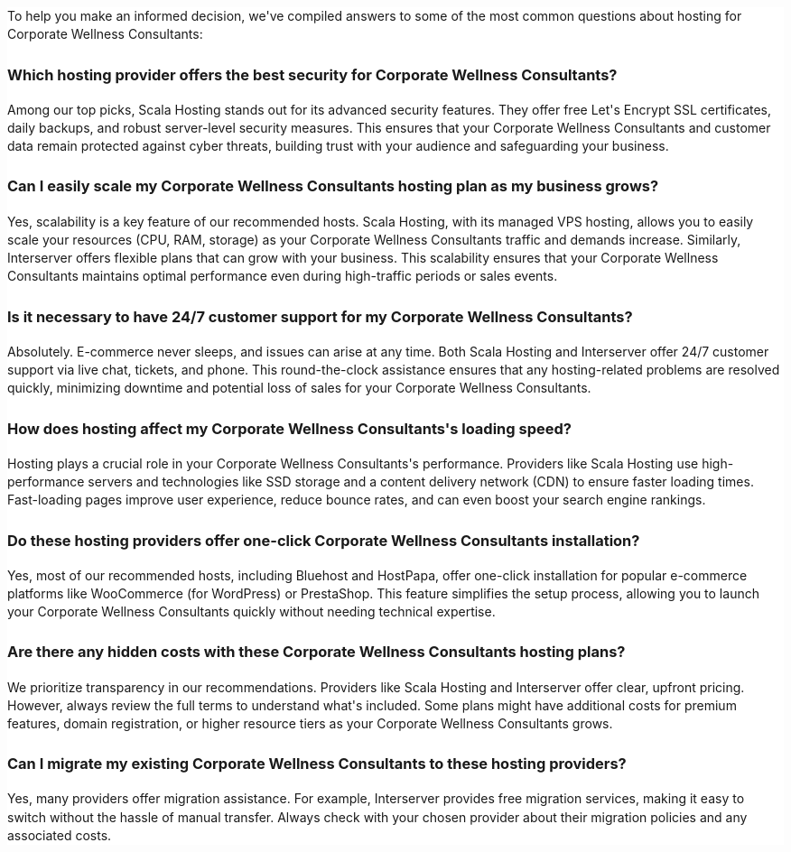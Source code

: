 To help you make an informed decision, we've compiled answers to some of the most common questions about hosting for Corporate Wellness Consultants:

### Which hosting provider offers the best security for Corporate Wellness Consultants? 
Among our top picks, Scala Hosting stands out for its advanced security features. They offer free Let's Encrypt SSL certificates, daily backups, and robust server-level security measures. This ensures that your Corporate Wellness Consultants and customer data remain protected against cyber threats, building trust with your audience and safeguarding your business.

### Can I easily scale my Corporate Wellness Consultants hosting plan as my business grows? 
Yes, scalability is a key feature of our recommended hosts. Scala Hosting, with its managed VPS hosting, allows you to easily scale your resources (CPU, RAM, storage) as your Corporate Wellness Consultants traffic and demands increase. Similarly, Interserver offers flexible plans that can grow with your business. This scalability ensures that your Corporate Wellness Consultants maintains optimal performance even during high-traffic periods or sales events.

### Is it necessary to have 24/7 customer support for my Corporate Wellness Consultants? 
Absolutely. E-commerce never sleeps, and issues can arise at any time. Both Scala Hosting and Interserver offer 24/7 customer support via live chat, tickets, and phone. This round-the-clock assistance ensures that any hosting-related problems are resolved quickly, minimizing downtime and potential loss of sales for your Corporate Wellness Consultants.

### How does hosting affect my Corporate Wellness Consultants's loading speed? 
Hosting plays a crucial role in your Corporate Wellness Consultants's performance. Providers like Scala Hosting use high-performance servers and technologies like SSD storage and a content delivery network (CDN) to ensure faster loading times. Fast-loading pages improve user experience, reduce bounce rates, and can even boost your search engine rankings.

### Do these hosting providers offer one-click Corporate Wellness Consultants installation? 
Yes, most of our recommended hosts, including Bluehost and HostPapa, offer one-click installation for popular e-commerce platforms like WooCommerce (for WordPress) or PrestaShop. This feature simplifies the setup process, allowing you to launch your Corporate Wellness Consultants quickly without needing technical expertise.

### Are there any hidden costs with these Corporate Wellness Consultants hosting plans? 
We prioritize transparency in our recommendations. Providers like Scala Hosting and Interserver offer clear, upfront pricing. However, always review the full terms to understand what's included. Some plans might have additional costs for premium features, domain registration, or higher resource tiers as your Corporate Wellness Consultants grows.

### Can I migrate my existing Corporate Wellness Consultants to these hosting providers? 
Yes, many providers offer migration assistance. For example, Interserver provides free migration services, making it easy to switch without the hassle of manual transfer. Always check with your chosen provider about their migration policies and any associated costs.
